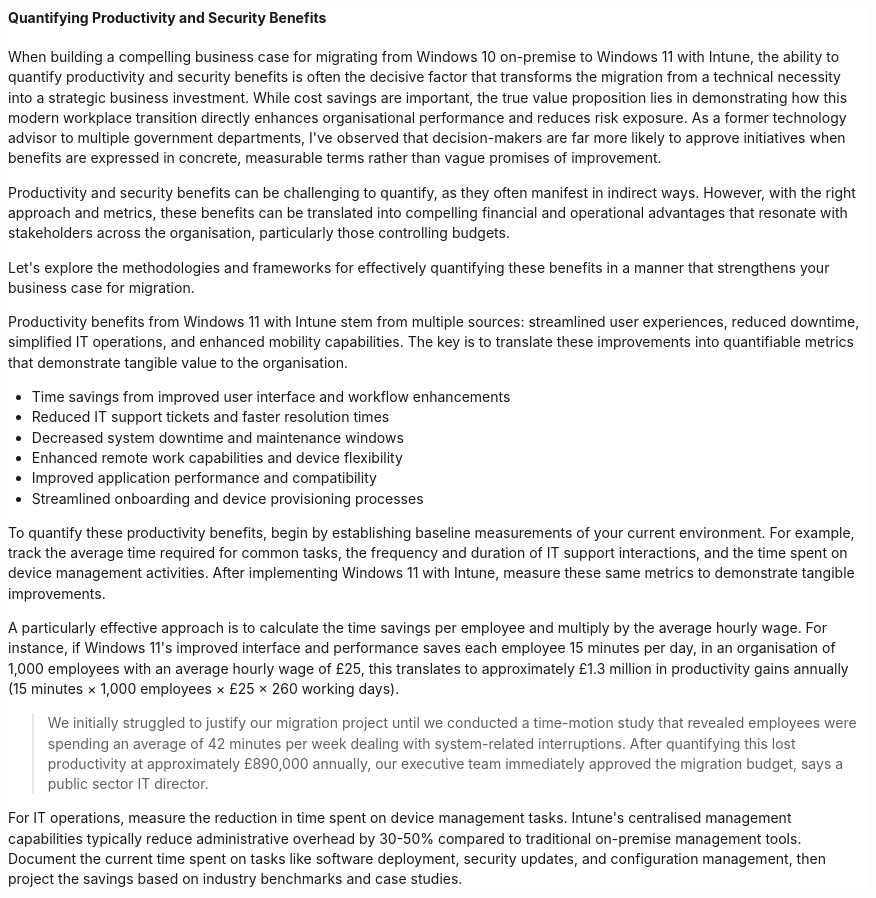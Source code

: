 

#### <a name="quantifying-productivity-and-security-benefits"></a>Quantifying Productivity and Security Benefits

When building a compelling business case for migrating from Windows 10 on-premise to Windows 11 with Intune, the ability to quantify productivity and security benefits is often the decisive factor that transforms the migration from a technical necessity into a strategic business investment. While cost savings are important, the true value proposition lies in demonstrating how this modern workplace transition directly enhances organisational performance and reduces risk exposure. As a former technology advisor to multiple government departments, I've observed that decision-makers are far more likely to approve initiatives when benefits are expressed in concrete, measurable terms rather than vague promises of improvement.

Productivity and security benefits can be challenging to quantify, as they often manifest in indirect ways. However, with the right approach and metrics, these benefits can be translated into compelling financial and operational advantages that resonate with stakeholders across the organisation, particularly those controlling budgets.

Let's explore the methodologies and frameworks for effectively quantifying these benefits in a manner that strengthens your business case for migration.

Productivity benefits from Windows 11 with Intune stem from multiple sources: streamlined user experiences, reduced downtime, simplified IT operations, and enhanced mobility capabilities. The key is to translate these improvements into quantifiable metrics that demonstrate tangible value to the organisation.

- Time savings from improved user interface and workflow enhancements
- Reduced IT support tickets and faster resolution times
- Decreased system downtime and maintenance windows
- Enhanced remote work capabilities and device flexibility
- Improved application performance and compatibility
- Streamlined onboarding and device provisioning processes

To quantify these productivity benefits, begin by establishing baseline measurements of your current environment. For example, track the average time required for common tasks, the frequency and duration of IT support interactions, and the time spent on device management activities. After implementing Windows 11 with Intune, measure these same metrics to demonstrate tangible improvements.

A particularly effective approach is to calculate the time savings per employee and multiply by the average hourly wage. For instance, if Windows 11's improved interface and performance saves each employee 15 minutes per day, in an organisation of 1,000 employees with an average hourly wage of £25, this translates to approximately £1.3 million in productivity gains annually (15 minutes × 1,000 employees × £25 × 260 working days).

> We initially struggled to justify our migration project until we conducted a time-motion study that revealed employees were spending an average of 42 minutes per week dealing with system-related interruptions. After quantifying this lost productivity at approximately £890,000 annually, our executive team immediately approved the migration budget, says a public sector IT director.

For IT operations, measure the reduction in time spent on device management tasks. Intune's centralised management capabilities typically reduce administrative overhead by 30-50% compared to traditional on-premise management tools. Document the current time spent on tasks like software deployment, security updates, and configuration management, then project the savings based on industry benchmarks and case studies.
